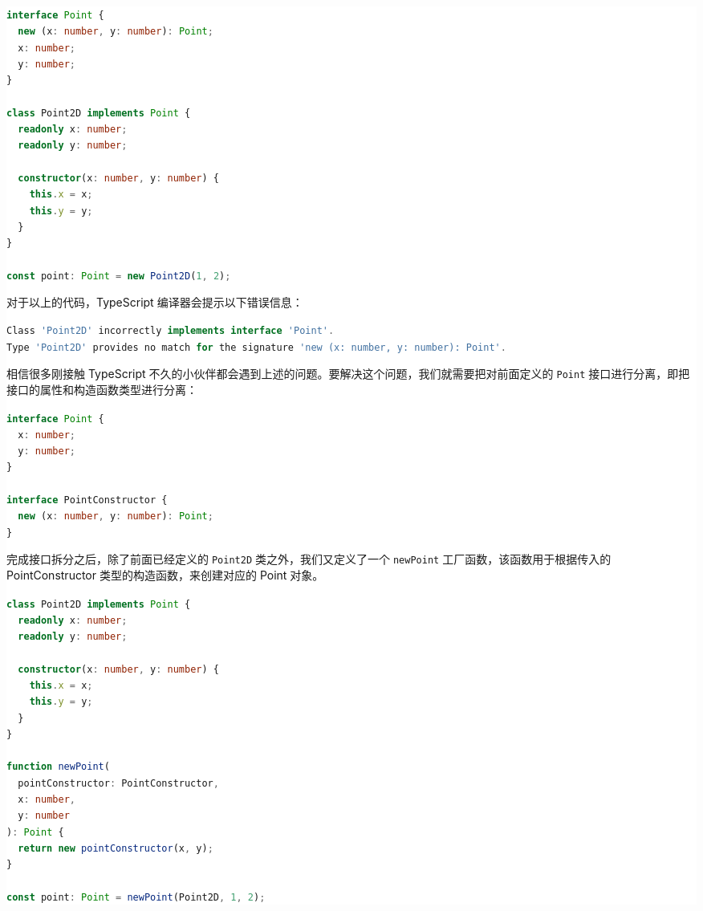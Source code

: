```ts
interface Point {
  new (x: number, y: number): Point;
  x: number;
  y: number;
}

class Point2D implements Point {
  readonly x: number;
  readonly y: number;

  constructor(x: number, y: number) {
    this.x = x;
    this.y = y;
  }
}

const point: Point = new Point2D(1, 2);
```

对于以上的代码，TypeScript 编译器会提示以下错误信息：

```ts
Class 'Point2D' incorrectly implements interface 'Point'.
Type 'Point2D' provides no match for the signature 'new (x: number, y: number): Point'.
```

相信很多刚接触 TypeScript 不久的小伙伴都会遇到上述的问题。要解决这个问题，我们就需要把对前面定义的 `Point` 接口进行分离，即把接口的属性和构造函数类型进行分离：

```ts
interface Point {
  x: number;
  y: number;
}

interface PointConstructor {
  new (x: number, y: number): Point;
}
```

完成接口拆分之后，除了前面已经定义的 `Point2D` 类之外，我们又定义了一个 `newPoint` 工厂函数，该函数用于根据传入的 PointConstructor 类型的构造函数，来创建对应的 Point 对象。

```ts
class Point2D implements Point {
  readonly x: number;
  readonly y: number;

  constructor(x: number, y: number) {
    this.x = x;
    this.y = y;
  }
}

function newPoint(
  pointConstructor: PointConstructor,
  x: number,
  y: number
): Point {
  return new pointConstructor(x, y);
}

const point: Point = newPoint(Point2D, 1, 2);
```
